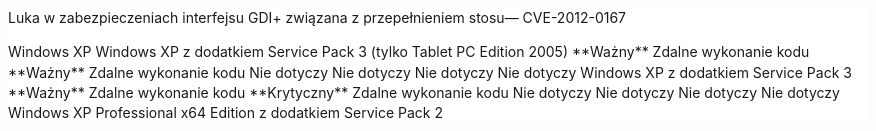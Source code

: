 Luka w zabezpieczeniach interfejsu GDI+ związana z przepełnieniem stosu— CVE-2012-0167
</th>
</tr>
<tr>
<th colspan="7">
Windows XP
</th>
</tr>
<tr>
<td style="border:1px solid black;">
Windows XP z dodatkiem Service Pack 3  
(tylko Tablet PC Edition 2005)
</td>
<td style="border:1px solid black;">
**Ważny**  
Zdalne wykonanie kodu
</td>
<td style="border:1px solid black;">
**Ważny**  
Zdalne wykonanie kodu
</td>
<td style="border:1px solid black;">
Nie dotyczy
</td>
<td style="border:1px solid black;">
Nie dotyczy
</td>
<td style="border:1px solid black;">
Nie dotyczy
</td>
<td style="border:1px solid black;">
Nie dotyczy
</td>
</tr>
<tr class="alternateRow">
<td style="border:1px solid black;">
Windows XP z dodatkiem Service Pack 3
</td>
<td style="border:1px solid black;">
**Ważny**  
Zdalne wykonanie kodu
</td>
<td style="border:1px solid black;">
**Krytyczny**  
Zdalne wykonanie kodu
</td>
<td style="border:1px solid black;">
Nie dotyczy
</td>
<td style="border:1px solid black;">
Nie dotyczy
</td>
<td style="border:1px solid black;">
Nie dotyczy
</td>
<td style="border:1px solid black;">
Nie dotyczy
</td>
</tr>
<tr>
<td style="border:1px solid black;">
Windows XP Professional x64 Edition z dodatkiem Service Pack 2
</td>
<td style="border:1px solid black;">